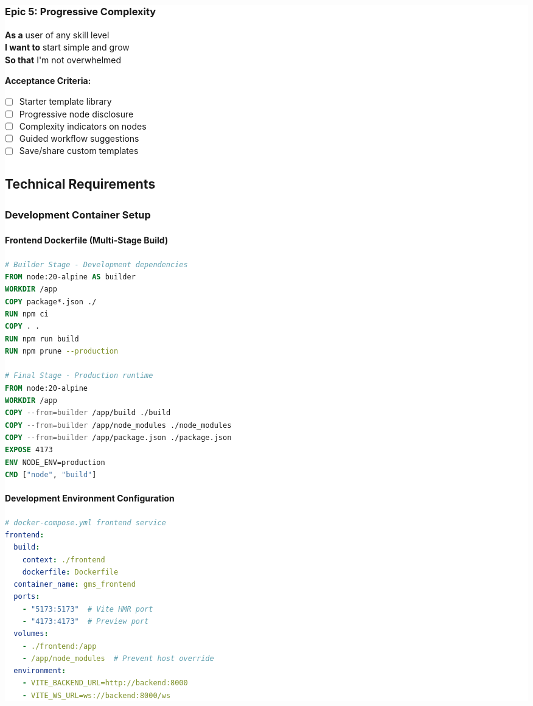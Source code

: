 ### Epic 5: Progressive Complexity
**As a** user of any skill level  
**I want to** start simple and grow  
**So that** I'm not overwhelmed

**Acceptance Criteria:**
- [ ] Starter template library
- [ ] Progressive node disclosure
- [ ] Complexity indicators on nodes
- [ ] Guided workflow suggestions
- [ ] Save/share custom templates

## Technical Requirements

### Development Container Setup
#### Frontend Dockerfile (Multi-Stage Build)
```dockerfile
# Builder Stage - Development dependencies
FROM node:20-alpine AS builder
WORKDIR /app
COPY package*.json ./
RUN npm ci
COPY . .
RUN npm run build
RUN npm prune --production

# Final Stage - Production runtime
FROM node:20-alpine
WORKDIR /app
COPY --from=builder /app/build ./build
COPY --from=builder /app/node_modules ./node_modules
COPY --from=builder /app/package.json ./package.json
EXPOSE 4173
ENV NODE_ENV=production
CMD ["node", "build"]
```

#### Development Environment Configuration
```yaml
# docker-compose.yml frontend service
frontend:
  build:
    context: ./frontend
    dockerfile: Dockerfile
  container_name: gms_frontend
  ports:
    - "5173:5173"  # Vite HMR port
    - "4173:4173"  # Preview port
  volumes:
    - ./frontend:/app
    - /app/node_modules  # Prevent host override
  environment:
    - VITE_BACKEND_URL=http://backend:8000
    - VITE_WS_URL=ws://backend:8000/ws
```
